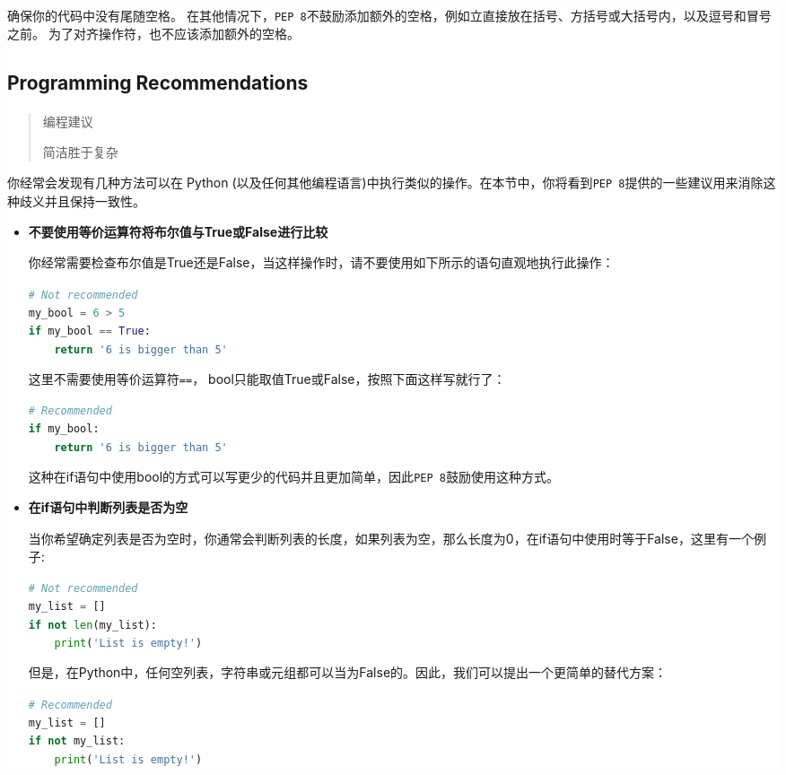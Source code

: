 确保你的代码中没有尾随空格。 在其他情况下，`PEP 8`不鼓励添加额外的空格，例如立直接放在括号、方括号或大括号内，以及逗号和冒号之前。 为了对齐操作符，也不应该添加额外的空格。



## Programming Recommendations

> 编程建议
>
> 简洁胜于复杂

你经常会发现有几种方法可以在 Python (以及任何其他编程语言)中执行类似的操作。在本节中，你将看到`PEP 8`提供的一些建议用来消除这种歧义并且保持一致性。



- **不要使用等价运算符将布尔值与True或False进行比较**

    你经常需要检查布尔值是True还是False，当这样操作时，请不要使用如下所示的语句直观地执行此操作：

    ```python
    # Not recommended
    my_bool = 6 > 5
    if my_bool == True:
        return '6 is bigger than 5'
    ```

    这里不需要使用等价运算符`==`， bool只能取值True或False，按照下面这样写就行了：

    ```python
    # Recommended
    if my_bool:
        return '6 is bigger than 5'
    ```

    这种在if语句中使用bool的方式可以写更少的代码并且更加简单，因此`PEP 8`鼓励使用这种方式。

- **在if语句中判断列表是否为空**

    当你希望确定列表是否为空时，你通常会判断列表的长度，如果列表为空，那么长度为0，在if语句中使用时等于False，这里有一个例子:

    ```python
    # Not recommended
    my_list = []
    if not len(my_list):
        print('List is empty!')
    ```

    但是，在Python中，任何空列表，字符串或元组都可以当为False的。因此，我们可以提出一个更简单的替代方案：

    ```python
    # Recommended
    my_list = []
    if not my_list:
        print('List is empty!')
    ```
